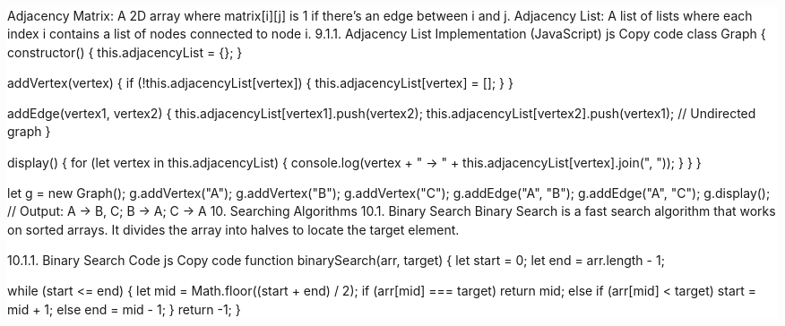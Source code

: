 Adjacency Matrix: A 2D array where matrix[i][j] is 1 if there’s an edge between i and j.
Adjacency List: A list of lists where each index i contains a list of nodes connected to node i.
9.1.1. Adjacency List Implementation (JavaScript)
js
Copy code
class Graph {
  constructor() {
    this.adjacencyList = {};
  }

  addVertex(vertex) {
    if (!this.adjacencyList[vertex]) {
      this.adjacencyList[vertex] = [];
    }
  }

  addEdge(vertex1, vertex2) {
    this.adjacencyList[vertex1].push(vertex2);
    this.adjacencyList[vertex2].push(vertex1);  // Undirected graph
  }

  display() {
    for (let vertex in this.adjacencyList) {
      console.log(vertex + " -> " + this.adjacencyList[vertex].join(", "));
    }
  }
}

let g = new Graph();
g.addVertex("A");
g.addVertex("B");
g.addVertex("C");
g.addEdge("A", "B");
g.addEdge("A", "C");
g.display();  // Output: A -> B, C; B -> A; C -> A
10. Searching Algorithms
10.1. Binary Search
Binary Search is a fast search algorithm that works on sorted arrays. It divides the array into halves to locate the target element.

10.1.1. Binary Search Code
js
Copy code
function binarySearch(arr, target) {
  let start = 0;
  let end = arr.length - 1;

  while (start <= end) {
    let mid = Math.floor((start + end) / 2);
    if (arr[mid] === target) return mid;
    else if (arr[mid] < target) start = mid + 1;
    else end = mid - 1;
  }
  return -1;
}
